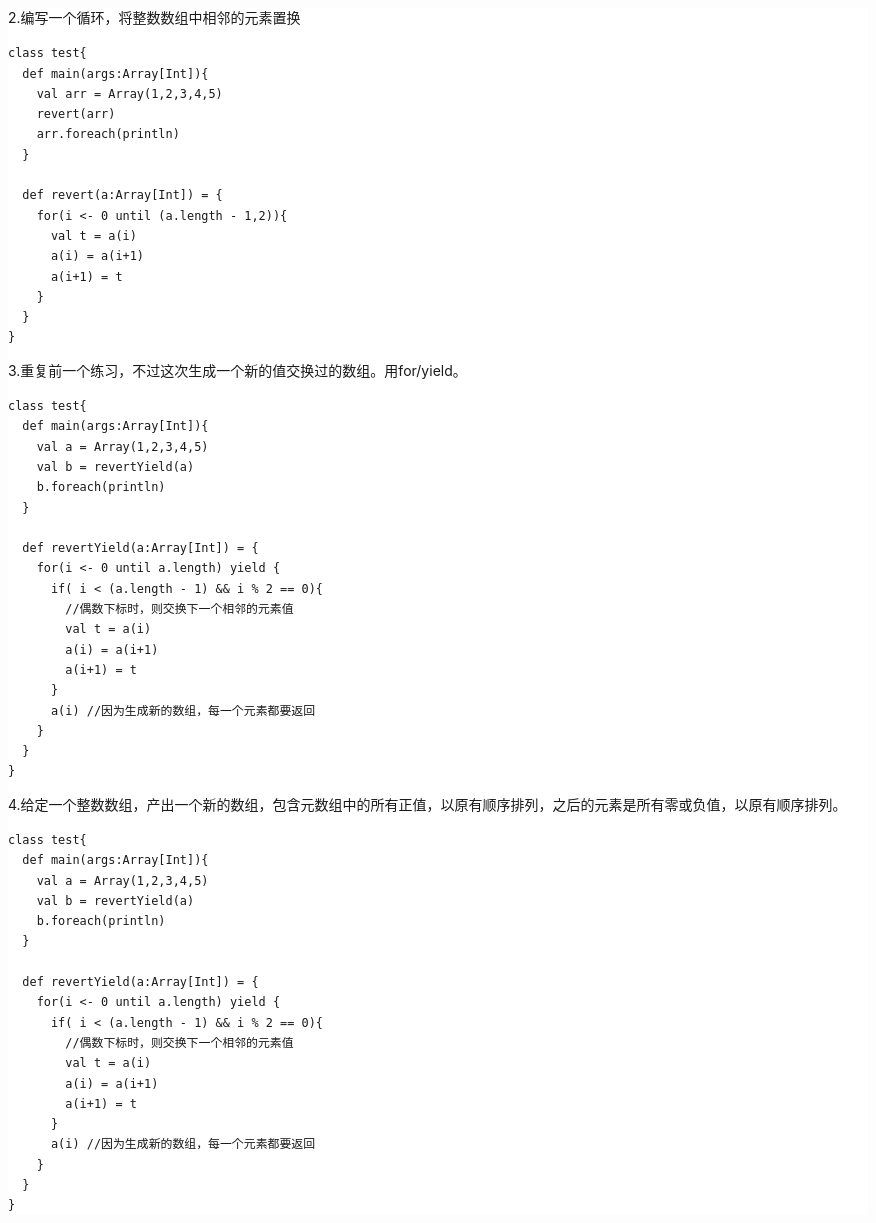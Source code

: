 2.编写一个循环，将整数数组中相邻的元素置换

```
class test{
  def main(args:Array[Int]){
    val arr = Array(1,2,3,4,5)
    revert(arr)
    arr.foreach(println)
  }

  def revert(a:Array[Int]) = {
    for(i <- 0 until (a.length - 1,2)){
      val t = a(i)
      a(i) = a(i+1)
      a(i+1) = t
    }
  }
}
```

3.重复前一个练习，不过这次生成一个新的值交换过的数组。用for/yield。

```
class test{
  def main(args:Array[Int]){
    val a = Array(1,2,3,4,5)
    val b = revertYield(a)
    b.foreach(println)
  }

  def revertYield(a:Array[Int]) = {
    for(i <- 0 until a.length) yield { 
      if( i < (a.length - 1) && i % 2 == 0){
        //偶数下标时，则交换下一个相邻的元素值
        val t = a(i)
        a(i) = a(i+1)
        a(i+1) = t
      }
      a(i) //因为生成新的数组，每一个元素都要返回
    }
  }
}
```

4.给定一个整数数组，产出一个新的数组，包含元数组中的所有正值，以原有顺序排列，之后的元素是所有零或负值，以原有顺序排列。

```
class test{
  def main(args:Array[Int]){
    val a = Array(1,2,3,4,5)
    val b = revertYield(a)
    b.foreach(println)
  }

  def revertYield(a:Array[Int]) = {
    for(i <- 0 until a.length) yield { 
      if( i < (a.length - 1) && i % 2 == 0){
        //偶数下标时，则交换下一个相邻的元素值
        val t = a(i)
        a(i) = a(i+1)
        a(i+1) = t
      }
      a(i) //因为生成新的数组，每一个元素都要返回
    }
  }
}
```